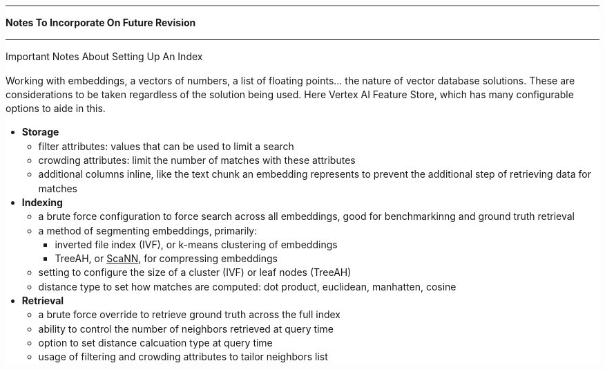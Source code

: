 
---

**Notes To Incorporate On Future Revision**

---
Important Notes About Setting Up An Index

Working with embeddings, a vectors of numbers, a list of floating points... the nature of vector database solutions.  These are considerations to be taken regardless of the solution being used.  Here Vertex AI Feature Store, which has many configurable options to aide in this.

- **Storage**
    - filter attributes: values that can be used to limit a search
    - crowding attributes: limit the number of matches with these attributes
    - additional columns inline, like the text chunk an embedding represents to prevent the additional step of retrieving data for matches
- **Indexing**
    - a brute force configuration to force search across all embeddings, good for benchmarkinng and ground truth retrieval
    - a method of segmenting embeddings, primarily:
        - inverted file index (IVF), or k-means clustering of embeddings
        - TreeAH, or [ScaNN](https://research.google/blog/announcing-scann-efficient-vector-similarity-search/), for compressing embeddings
    - setting to configure the size of a cluster (IVF) or leaf nodes (TreeAH)
    - distance type to set how matches are computed: dot product, euclidean, manhatten, cosine
- **Retrieval**
    - a brute force override to retrieve ground truth across the full index
    - ability to control the number of neighbors retrieved at query time
    - option to set distance calcuation type at query time
    - usage of filtering and crowding attributes to tailor neighbors list